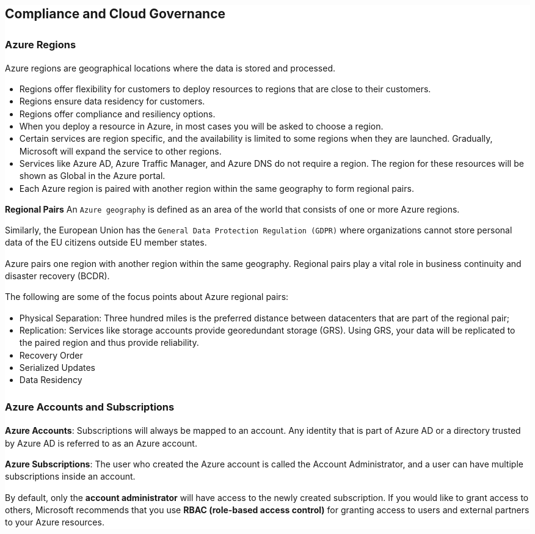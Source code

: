 ## Compliance and Cloud Governance

### Azure Regions

Azure regions are geographical locations where the data is stored and processed.

- Regions offer flexibility for customers to deploy resources to regions that are close to their customers.
- Regions ensure data residency for customers.
- Regions offer compliance and resiliency options.
- When you deploy a resource in Azure, in most cases you will be asked to choose a region.
- Certain services are region specific, and the availability is limited to some regions when they are launched. Gradually, Microsoft will expand the service to other regions.
- Services like Azure AD, Azure Traffic Manager, and Azure DNS do not require a region. The region for these resources will be shown as Global in the Azure portal.
- Each Azure region is paired with another region within the same geography to form regional pairs.

**Regional Pairs**
An `Azure geography` is defined as an area of the world that consists of one or more Azure regions.

Similarly, the European Union has the `General Data Protection Regulation (GDPR)` where organizations cannot store personal data of the EU citizens outside EU member states.

Azure pairs one region with another region within the same geography. Regional pairs play a vital role in business continuity and disaster recovery (BCDR).

The following are some of the focus points about Azure regional pairs:
- Physical Separation: Three hundred miles is the preferred distance between datacenters that are part of the regional pair;
- Replication: Services like storage accounts provide georedundant storage (GRS). Using GRS, your data will be replicated to the paired region and thus provide reliability.
- Recovery Order
- Serialized Updates
- Data Residency
 

### Azure Accounts and Subscriptions

**Azure Accounts**: Subscriptions will always be mapped to an account. Any identity that is part of Azure AD or a directory trusted by Azure AD is referred to as an Azure account.

**Azure Subscriptions**: The user who created the Azure account is called the Account Administrator, and a user can have multiple subscriptions inside an account.

By default, only the **account administrator** will have access to the newly created subscription. If you would like to grant access to others, Microsoft recommends that you use **RBAC (role-based access control)** for granting access to users and external partners to your Azure resources.
